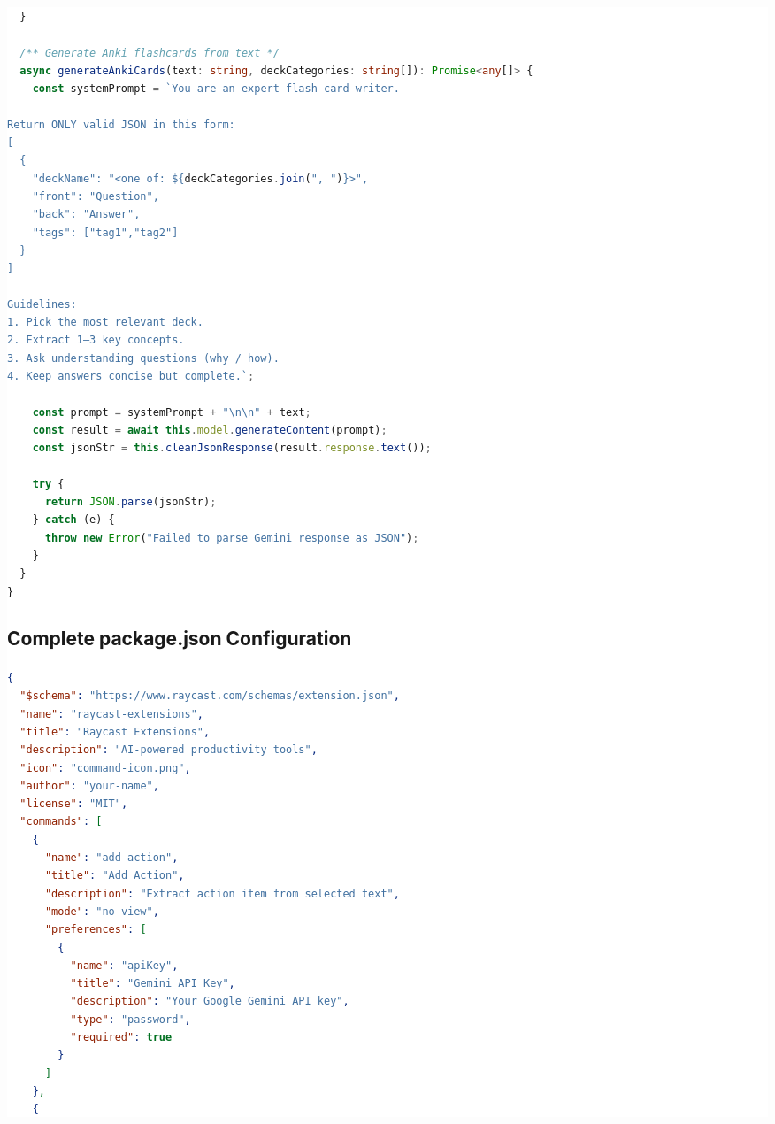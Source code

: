```typescript
  }

  /** Generate Anki flashcards from text */
  async generateAnkiCards(text: string, deckCategories: string[]): Promise<any[]> {
    const systemPrompt = `You are an expert flash-card writer.

Return ONLY valid JSON in this form:
[
  {
    "deckName": "<one of: ${deckCategories.join(", ")}>",
    "front": "Question",
    "back": "Answer",
    "tags": ["tag1","tag2"]
  }
]

Guidelines:
1. Pick the most relevant deck.
2. Extract 1–3 key concepts.
3. Ask understanding questions (why / how).
4. Keep answers concise but complete.`;

    const prompt = systemPrompt + "\n\n" + text;
    const result = await this.model.generateContent(prompt);
    const jsonStr = this.cleanJsonResponse(result.response.text());
    
    try {
      return JSON.parse(jsonStr);
    } catch (e) {
      throw new Error("Failed to parse Gemini response as JSON");
    }
  }
}
```

## Complete package.json Configuration

```json
{
  "$schema": "https://www.raycast.com/schemas/extension.json",
  "name": "raycast-extensions",
  "title": "Raycast Extensions",
  "description": "AI-powered productivity tools",
  "icon": "command-icon.png",
  "author": "your-name",
  "license": "MIT",
  "commands": [
    {
      "name": "add-action",
      "title": "Add Action",
      "description": "Extract action item from selected text",
      "mode": "no-view",
      "preferences": [
        {
          "name": "apiKey",
          "title": "Gemini API Key",
          "description": "Your Google Gemini API key",
          "type": "password",
          "required": true
        }
      ]
    },
    {
```